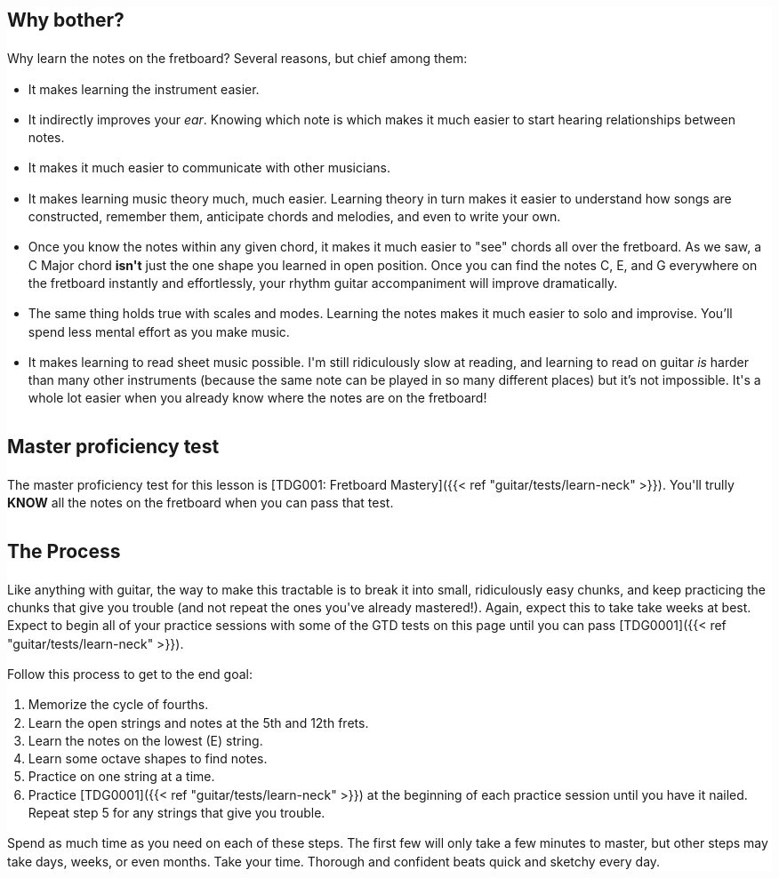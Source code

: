 ## Why bother?

Why learn the notes on the fretboard? Several reasons, but chief among them:

* It makes learning the instrument easier.

* It indirectly improves your *ear*. Knowing which note is which makes it much easier to start hearing relationships between notes.

* It makes it much easier to communicate with other musicians.

* It makes learning music theory much, much easier. Learning theory in turn makes it easier to understand how songs are constructed, remember them, anticipate chords and melodies, and even to write your own.

* Once you know the notes within any given chord, it makes it much easier to "see" chords all over the fretboard. As we saw, a C Major chord **isn't** just the one shape you learned in open position. Once you can find the notes C, E, and G everywhere on the fretboard instantly and effortlessly, your rhythm guitar accompaniment will improve dramatically.

* The same thing holds true with scales and modes. Learning the notes makes it much easier to solo and improvise. You’ll spend less mental effort as you make music.

* It makes learning to read sheet music possible. I'm still ridiculously slow at reading, and learning to read on guitar *is* harder than many other instruments (because the same note can be played in so many different places) but it’s not impossible. It's a whole lot easier when you already know where the notes are on the fretboard!


## Master proficiency test

The master proficiency test for this lesson is [TDG001: Fretboard Mastery]({{< ref "guitar/tests/learn-neck" >}}). You'll trully **KNOW** all the notes on the fretboard when you can pass that test.


## The Process

Like anything with guitar, the way to make this tractable is to break it into small, ridiculously easy chunks, and keep practicing the chunks that give you trouble (and not repeat the ones you've already mastered!). Again, expect this to take take weeks at best. Expect to begin all of your practice sessions with some of the GTD tests on this page until you can pass [TDG0001]({{< ref "guitar/tests/learn-neck" >}}).

Follow this process to get to the end goal:

1. Memorize the cycle of fourths.
2. Learn the open strings and notes at the 5th and 12th frets.
3. Learn the notes on the lowest (E) string.
4. Learn some octave shapes to find notes.
5. Practice on one string at a time.
6. Practice [TDG0001]({{< ref "guitar/tests/learn-neck" >}}) at the beginning of each practice session until you have it nailed. Repeat step 5 for any strings that give you trouble.

Spend as much time as you need on each of these steps. The first few will only take a few minutes to master, but other steps may take days, weeks, or even months. Take your time. Thorough and confident beats quick and sketchy every day.
